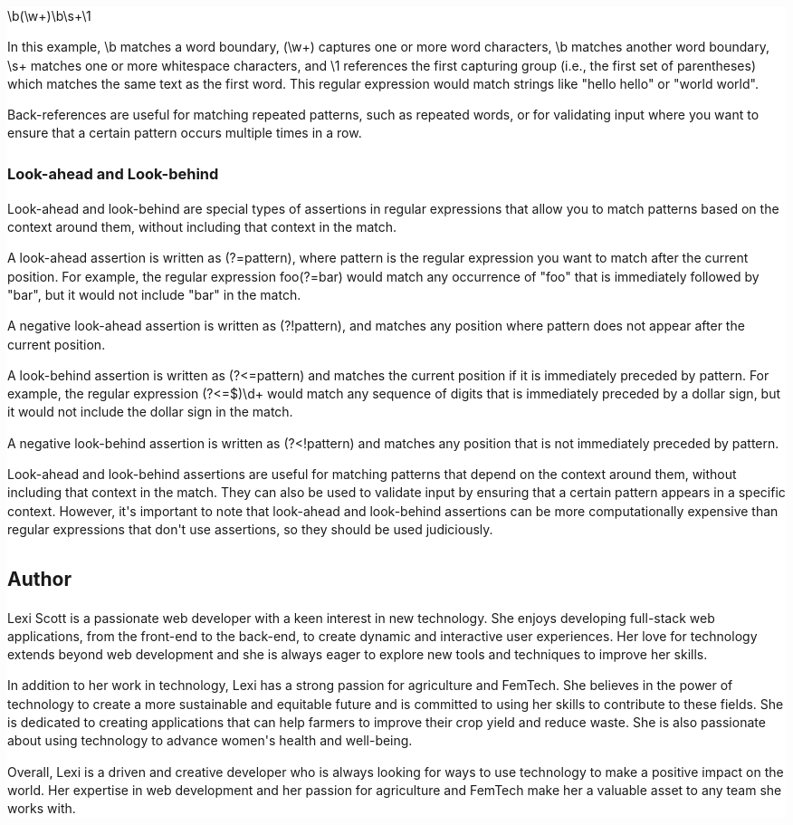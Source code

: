 \b(\w+)\b\s+\1

In this example, \b matches a word boundary, (\w+) captures one or more word characters, \b matches another word boundary, \s+ matches one or more whitespace characters, and \1 references the first capturing group (i.e., the first set of parentheses) which matches the same text as the first word. This regular expression would match strings like "hello hello" or "world world".

Back-references are useful for matching repeated patterns, such as repeated words, or for validating input where you want to ensure that a certain pattern occurs multiple times in a row.

### Look-ahead and Look-behind

Look-ahead and look-behind are special types of assertions in regular expressions that allow you to match patterns based on the context around them, without including that context in the match.

A look-ahead assertion is written as (?=pattern), where pattern is the regular expression you want to match after the current position. For example, the regular expression foo(?=bar) would match any occurrence of "foo" that is immediately followed by "bar", but it would not include "bar" in the match.

A negative look-ahead assertion is written as (?!pattern), and matches any position where pattern does not appear after the current position.

A look-behind assertion is written as (?<=pattern) and matches the current position if it is immediately preceded by pattern. For example, the regular expression (?<=\$)\d+ would match any sequence of digits that is immediately preceded by a dollar sign, but it would not include the dollar sign in the match.

A negative look-behind assertion is written as (?<!pattern) and matches any position that is not immediately preceded by pattern.

Look-ahead and look-behind assertions are useful for matching patterns that depend on the context around them, without including that context in the match. They can also be used to validate input by ensuring that a certain pattern appears in a specific context. However, it's important to note that look-ahead and look-behind assertions can be more computationally expensive than regular expressions that don't use assertions, so they should be used judiciously.

## Author

Lexi Scott is a passionate web developer with a keen interest in new technology. She enjoys developing full-stack web applications, from the front-end to the back-end, to create dynamic and interactive user experiences. Her love for technology extends beyond web development and she is always eager to explore new tools and techniques to improve her skills.

In addition to her work in technology, Lexi has a strong passion for agriculture and FemTech. She believes in the power of technology to create a more sustainable and equitable future and is committed to using her skills to contribute to these fields. She is dedicated to creating applications that can help farmers to improve their crop yield and reduce waste. She is also passionate about using technology to advance women's health and well-being.

Overall, Lexi is a driven and creative developer who is always looking for ways to use technology to make a positive impact on the world. Her expertise in web development and her passion for agriculture and FemTech make her a valuable asset to any team she works with.
